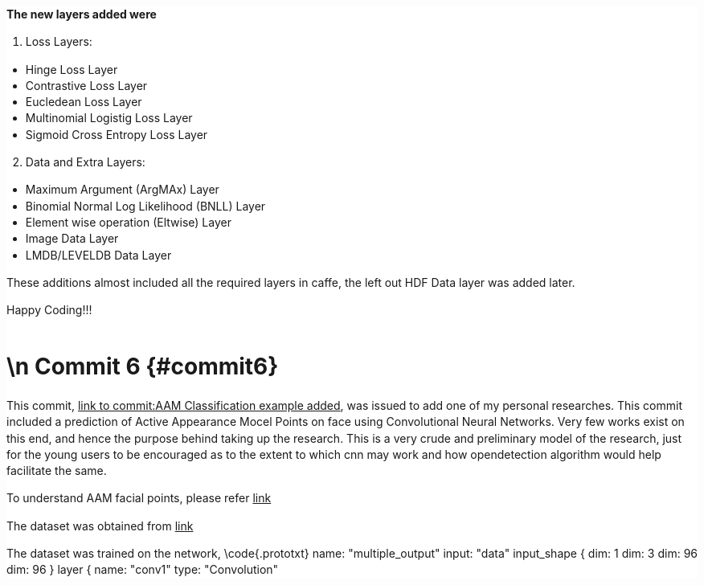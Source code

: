 **The new layers added were**

1) Loss Layers:
  - Hinge Loss Layer
  - Contrastive Loss Layer
  - Eucledean Loss Layer
  - Multinomial Logistig Loss Layer
  - Sigmoid Cross Entropy Loss Layer

2) Data and Extra Layers:
  - Maximum Argument (ArgMAx) Layer
  - Binomial Normal Log Likelihood (BNLL) Layer
  - Element wise operation (Eltwise) Layer
  - Image Data Layer
  - LMDB/LEVELDB Data Layer

These additions almost included all the required layers in caffe, the left out HDF Data layer was added later.

Happy Coding!!!


\n 
Commit 6 {#commit6}
===

This commit, [link to commit:AAM Classification example added](https://github.com/abhi-kumar/opendetection/commit/20d1fbf8abc00fcaad2c6067240e2eea758f7cdd), was issued to add one of my personal researches. This commit included a prediction of Active Appearance Mocel Points on face using Convolutional Neural Networks. Very few works exist on this end, and hence the purpose behind taking up the research. This is a very crude and preliminary model of the research, just for the young users to be encouraged as to the extent to which cnn may work and how opendetection algorithm would help facilitate the same.

To understand AAM facial points, please refer [link](http://arxiv.org/abs/1410.1037)

The dataset was obtained from [link](https://www.kaggle.com/c/facial-keypoints-detection/data)

The dataset was trained on the network,
\code{.prototxt}
name: "multiple_output"
input: "data"
input_shape {
  dim: 1
  dim: 3
  dim: 96
  dim: 96
}
layer {
  name: "conv1"
  type: "Convolution"
